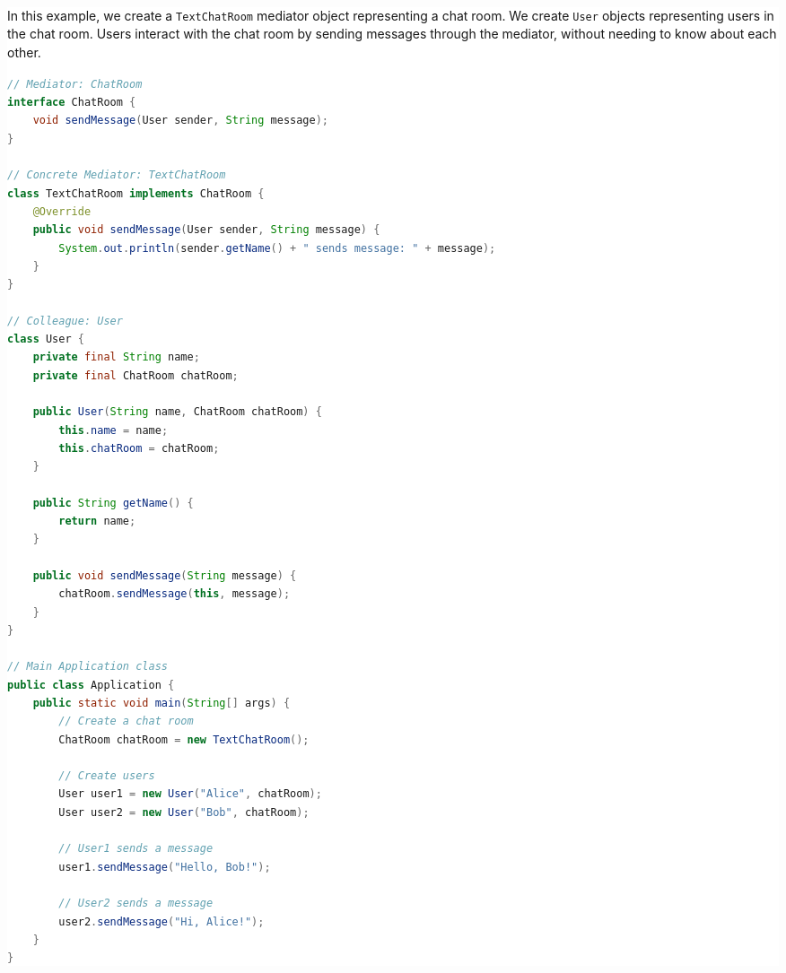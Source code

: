 In this example, we create a `TextChatRoom` mediator object representing a chat room. We create `User` objects representing users in the chat room. Users interact with the chat room by sending messages through the mediator, without needing to know about each other.

```java
// Mediator: ChatRoom
interface ChatRoom {
    void sendMessage(User sender, String message);
}

// Concrete Mediator: TextChatRoom
class TextChatRoom implements ChatRoom {
    @Override
    public void sendMessage(User sender, String message) {
        System.out.println(sender.getName() + " sends message: " + message);
    }
}

// Colleague: User
class User {
    private final String name;
    private final ChatRoom chatRoom;

    public User(String name, ChatRoom chatRoom) {
        this.name = name;
        this.chatRoom = chatRoom;
    }

    public String getName() {
        return name;
    }

    public void sendMessage(String message) {
        chatRoom.sendMessage(this, message);
    }
}

// Main Application class
public class Application {
    public static void main(String[] args) {
        // Create a chat room
        ChatRoom chatRoom = new TextChatRoom();

        // Create users
        User user1 = new User("Alice", chatRoom);
        User user2 = new User("Bob", chatRoom);

        // User1 sends a message
        user1.sendMessage("Hello, Bob!");

        // User2 sends a message
        user2.sendMessage("Hi, Alice!");
    }
}
```
